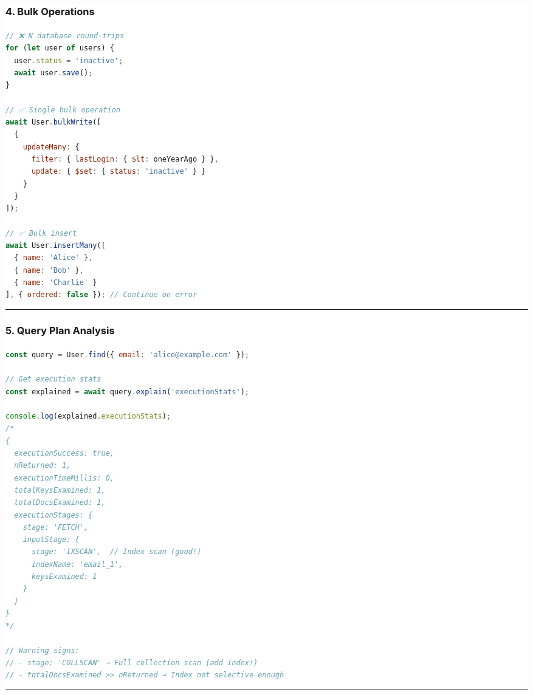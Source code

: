 ### 4. **Bulk Operations**

```javascript
// ❌ N database round-trips
for (let user of users) {
  user.status = 'inactive';
  await user.save();
}

// ✅ Single bulk operation
await User.bulkWrite([
  {
    updateMany: {
      filter: { lastLogin: { $lt: oneYearAgo } },
      update: { $set: { status: 'inactive' } }
    }
  }
]);

// ✅ Bulk insert
await User.insertMany([
  { name: 'Alice' },
  { name: 'Bob' },
  { name: 'Charlie' }
], { ordered: false }); // Continue on error
```

---

### 5. **Query Plan Analysis**

```javascript
const query = User.find({ email: 'alice@example.com' });

// Get execution stats
const explained = await query.explain('executionStats');

console.log(explained.executionStats);
/*
{
  executionSuccess: true,
  nReturned: 1,
  executionTimeMillis: 0,
  totalKeysExamined: 1,
  totalDocsExamined: 1,
  executionStages: {
    stage: 'FETCH',
    inputStage: {
      stage: 'IXSCAN',  // Index scan (good!)
      indexName: 'email_1',
      keysExamined: 1
    }
  }
}
*/

// Warning signs:
// - stage: 'COLLSCAN' → Full collection scan (add index!)
// - totalDocsExamined >> nReturned → Index not selective enough
```

---